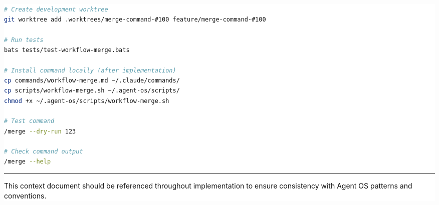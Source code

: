 ```bash
# Create development worktree
git worktree add .worktrees/merge-command-#100 feature/merge-command-#100

# Run tests
bats tests/test-workflow-merge.bats

# Install command locally (after implementation)
cp commands/workflow-merge.md ~/.claude/commands/
cp scripts/workflow-merge.sh ~/.agent-os/scripts/
chmod +x ~/.agent-os/scripts/workflow-merge.sh

# Test command
/merge --dry-run 123

# Check command output
/merge --help
```

---

This context document should be referenced throughout implementation to ensure consistency with Agent OS patterns and conventions.
